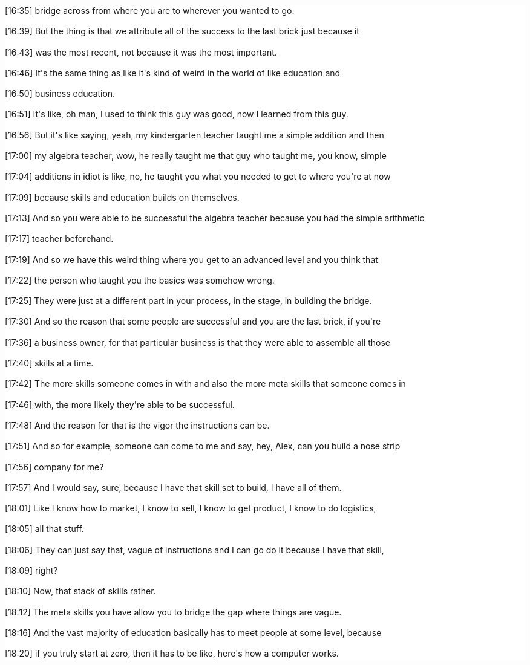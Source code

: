 [16:35] bridge across from where you are to wherever you wanted to go.

[16:39] But the thing is that we attribute all of the success to the last brick just because it

[16:43] was the most recent, not because it was the most important.

[16:46] It's the same thing as like it's kind of weird in the world of like education and

[16:50] business education.

[16:51] It's like, oh man, I used to think this guy was good, now I learned from this guy.

[16:56] But it's like saying, yeah, my kindergarten teacher taught me a simple addition and then

[17:00] my algebra teacher, wow, he really taught me that guy who taught me, you know, simple

[17:04] additions in idiot is like, no, he taught you what you needed to get to where you're at now

[17:09] because skills and education builds on themselves.

[17:13] And so you were able to be successful the algebra teacher because you had the simple arithmetic

[17:17] teacher beforehand.

[17:19] And so we have this weird thing where you get to an advanced level and you think that

[17:22] the person who taught you the basics was somehow wrong.

[17:25] They were just at a different part in your process, in the stage, in building the bridge.

[17:30] And so the reason that some people are successful and you are the last brick, if you're

[17:36] a business owner, for that particular business is that they were able to assemble all those

[17:40] skills at a time.

[17:42] The more skills someone comes in with and also the more meta skills that someone comes in

[17:46] with, the more likely they're able to be successful.

[17:48] And the reason for that is the vigor the instructions can be.

[17:51] And so for example, someone can come to me and say, hey, Alex, can you build a nose strip

[17:56] company for me?

[17:57] And I would say, sure, because I have that skill set to build, I have all of them.

[18:01] Like I know how to market, I know to sell, I know to get product, I know to do logistics,

[18:05] all that stuff.

[18:06] They can just say that, vague of instructions and I can go do it because I have that skill,

[18:09] right?

[18:10] Now, that stack of skills rather.

[18:12] The meta skills you have allow you to bridge the gap where things are vague.

[18:16] And the vast majority of education basically has to meet people at some level, because

[18:20] if you truly start at zero, then it has to be like, here's how a computer works.
